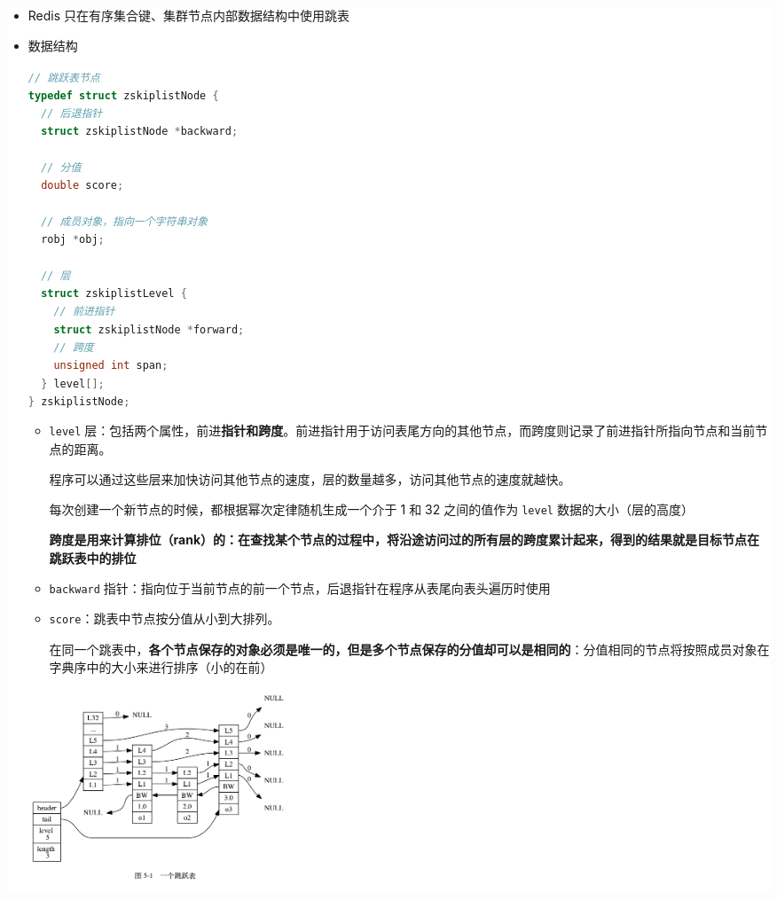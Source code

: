 - Redis 只在有序集合键、集群节点内部数据结构中使用跳表

- 数据结构

    ```c
    // 跳跃表节点
    typedef struct zskiplistNode {
      // 后退指针
      struct zskiplistNode *backward;
      
      // 分值
      double score;
      
      // 成员对象，指向一个字符串对象
      robj *obj;
      
      // 层
      struct zskiplistLevel {
        // 前进指针
        struct zskiplistNode *forward;
        // 跨度
        unsigned int span;
      } level[];
    } zskiplistNode;
    ```

    - `level` 层：包括两个属性，前进**指针和跨度**。前进指针用于访问表尾方向的其他节点，而跨度则记录了前进指针所指向节点和当前节点的距离。

        程序可以通过这些层来加快访问其他节点的速度，层的数量越多，访问其他节点的速度就越快。

        每次创建一个新节点的时候，都根据幂次定律随机生成一个介于 1 和 32 之间的值作为 `level` 数据的大小（层的高度）

        **跨度是用来计算排位（rank）的：在查找某个节点的过程中，将沿途访问过的所有层的跨度累计起来，得到的结果就是目标节点在跳跃表中的排位**

    - `backward` 指针：指向位于当前节点的前一个节点，后退指针在程序从表尾向表头遍历时使用

    - `score`：跳表中节点按分值从小到大排列。

        在同一个跳表中，**各个节点保存的对象必须是唯一的，但是多个节点保存的分值却可以是相同的**：分值相同的节点将按照成员对象在字典序中的大小来进行排序（小的在前）

    <img src="pics/README/image-20220703161700307.png" alt="image-20220703161700307" style="zoom:43%;" />
